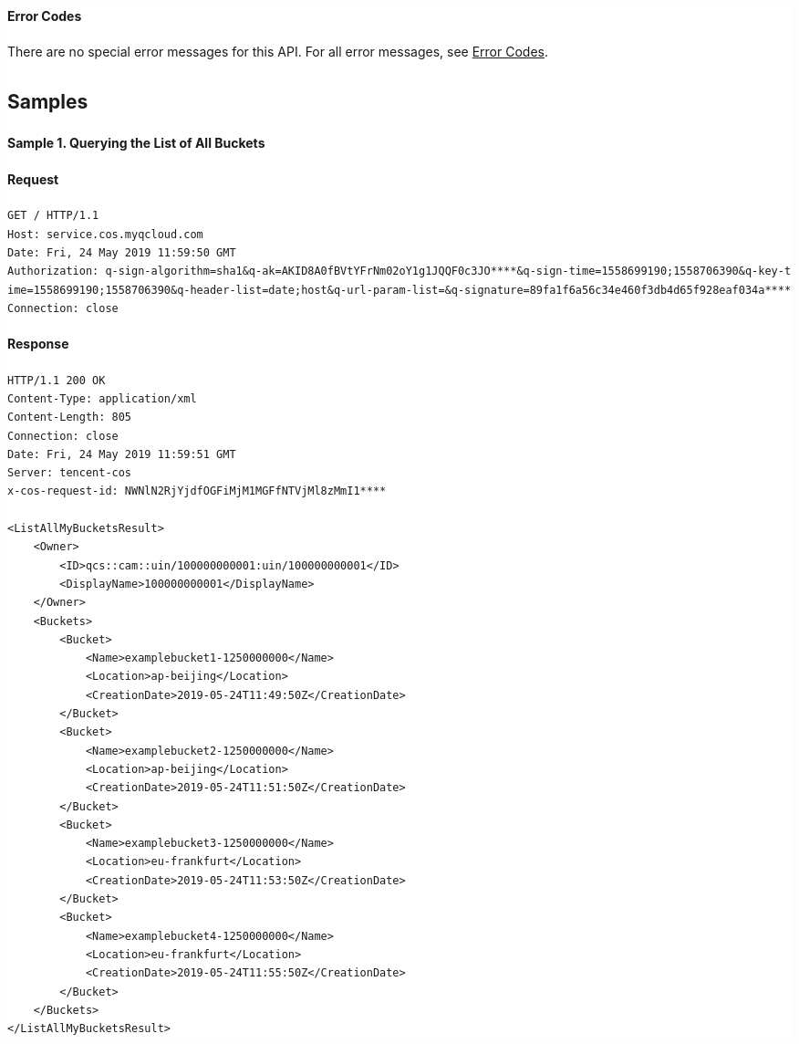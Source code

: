 #### Error Codes

There are no special error messages for this API. For all error messages, see [Error Codes](https://intl.cloud.tencent.com/document/product/436/7730).

## Samples

#### Sample 1. Querying the List of All Buckets

#### Request

```shell
GET / HTTP/1.1
Host: service.cos.myqcloud.com
Date: Fri, 24 May 2019 11:59:50 GMT
Authorization: q-sign-algorithm=sha1&q-ak=AKID8A0fBVtYFrNm02oY1g1JQQF0c3JO****&q-sign-time=1558699190;1558706390&q-key-time=1558699190;1558706390&q-header-list=date;host&q-url-param-list=&q-signature=89fa1f6a56c34e460f3db4d65f928eaf034a****
Connection: close
```

#### Response

```shell
HTTP/1.1 200 OK
Content-Type: application/xml
Content-Length: 805
Connection: close
Date: Fri, 24 May 2019 11:59:51 GMT
Server: tencent-cos
x-cos-request-id: NWNlN2RjYjdfOGFiMjM1MGFfNTVjMl8zMmI1****

<ListAllMyBucketsResult>
	<Owner>
		<ID>qcs::cam::uin/100000000001:uin/100000000001</ID>
		<DisplayName>100000000001</DisplayName>
	</Owner>
	<Buckets>
		<Bucket>
			<Name>examplebucket1-1250000000</Name>
			<Location>ap-beijing</Location>
			<CreationDate>2019-05-24T11:49:50Z</CreationDate>
		</Bucket>
		<Bucket>
			<Name>examplebucket2-1250000000</Name>
			<Location>ap-beijing</Location>
			<CreationDate>2019-05-24T11:51:50Z</CreationDate>
		</Bucket>
		<Bucket>
			<Name>examplebucket3-1250000000</Name>
			<Location>eu-frankfurt</Location>
			<CreationDate>2019-05-24T11:53:50Z</CreationDate>
		</Bucket>
		<Bucket>
			<Name>examplebucket4-1250000000</Name>
			<Location>eu-frankfurt</Location>
			<CreationDate>2019-05-24T11:55:50Z</CreationDate>
		</Bucket>
	</Buckets>
</ListAllMyBucketsResult>
```
